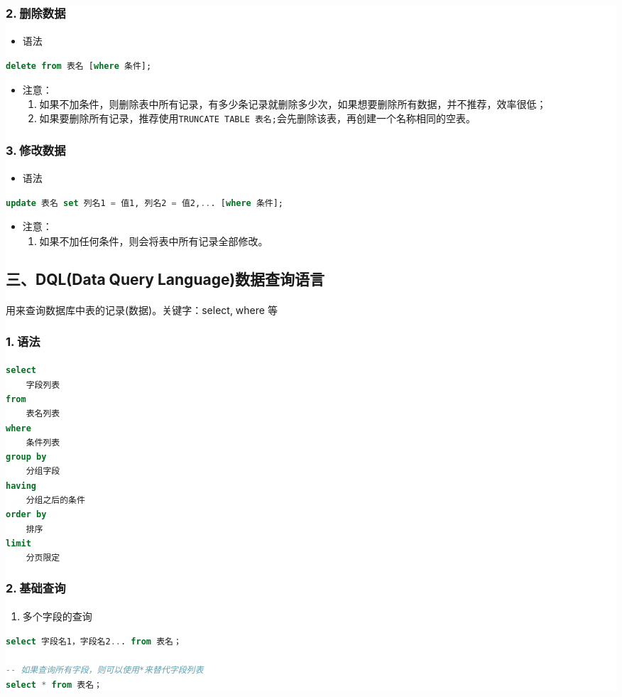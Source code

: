 ### 2. 删除数据

* 语法

```sql
delete from 表名 [where 条件];
```

* 注意：
  1. 如果不加条件，则删除表中所有记录，有多少条记录就删除多少次，如果想要删除所有数据，并不推荐，效率很低；
  2. 如果要删除所有记录，推荐使用`TRUNCATE TABLE 表名;`会先删除该表，再创建一个名称相同的空表。

### 3. 修改数据

* 语法

```sql
update 表名 set 列名1 = 值1, 列名2 = 值2,... [where 条件];
```

* 注意：
  1. 如果不加任何条件，则会将表中所有记录全部修改。

## 三、DQL(Data Query Language)数据查询语言

用来查询数据库中表的记录(数据)。关键字：select, where 等

### 1. 语法

```sql
select
	字段列表
from
	表名列表
where
	条件列表
group by
	分组字段
having
	分组之后的条件
order by
	排序
limit
	分页限定
```

### 2. 基础查询

1. 多个字段的查询

```sql
select 字段名1，字段名2... from 表名；

-- 如果查询所有字段，则可以使用*来替代字段列表
select * from 表名；
```
